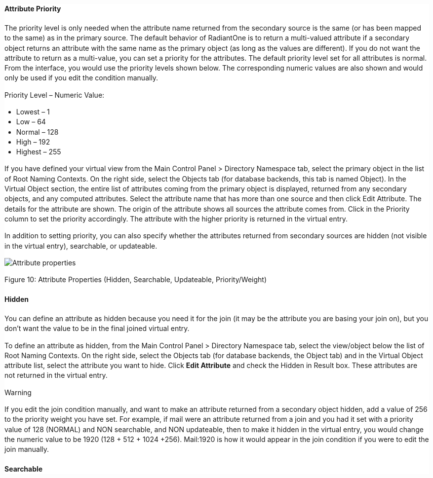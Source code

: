 #### Attribute Priority

The priority level is only needed when the attribute name returned from the secondary source is the same (or has been mapped to the same) as in the primary source. The default behavior of RadiantOne is to return a multi-valued attribute if a secondary object returns an attribute with the same name as the primary object (as long as the values are different). If you do not want the attribute to return as a multi-value, you can set a priority for the attributes. The default priority level set for all attributes is normal. From the interface, you would use the priority levels shown below. The corresponding numeric values are also shown and would only be used if you edit the condition manually.

Priority Level – Numeric Value:

-	Lowest – 1
-	Low – 64
-	Normal – 128
-	High – 192 
-	Highest – 255

If you have defined your virtual view from the Main Control Panel > Directory Namespace tab, select the primary object in the list of Root Naming Contexts. On the right side, select the Objects tab (for database backends, this tab is named Object). In the Virtual Object section, the entire list of attributes coming from the primary object is displayed, returned from any secondary objects, and any computed attributes. Select the attribute name that has more than one source and then click Edit Attribute. The details for the attribute are shown. The origin of the attribute shows all sources the attribute comes from. Click in the Priority column to set the priority accordingly. The attribute with the higher priority is returned in the virtual entry.

In addition to setting priority, you can also specify whether the attributes returned from secondary sources are hidden (not visible in the virtual entry), searchable, or updateable.

![Attribute properties](Media/Image2.10.jpg)

Figure 10: Attribute Properties (Hidden, Searchable, Updateable, Priority/Weight)

#### Hidden

You can define an attribute as hidden because you need it for the join (it may be the attribute you are basing your join on), but you don’t want the value to be in the final joined virtual entry. 

To define an attribute as hidden, from the Main Control Panel > Directory Namespace tab, select the view/object below the list of Root Naming Contexts. On the right side, select the Objects tab (for database backends, the Object tab) and in the Virtual Object attribute list, select the attribute you want to hide. Click **Edit Attribute** and check the Hidden in Result box. These attributes are not returned in the virtual entry.

>[!warning]
>If you edit the join condition manually, and want to make an attribute returned from a secondary object hidden, add a value of 256 to the priority weight you have set. For example, if mail were an attribute returned from a join and you had it set with a priority value of 128 (NORMAL) and NON searchable, and NON updateable, then to make it hidden in the virtual entry, you would change the numeric value to be 1920 (128 + 512 + 1024 +256). Mail:1920 is how it would appear in the join condition if you were to edit the join manually.

#### Searchable
